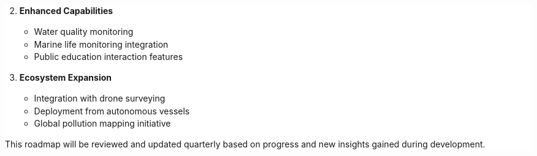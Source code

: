 2. **Enhanced Capabilities**
   - Water quality monitoring
   - Marine life monitoring integration
   - Public education interaction features

3. **Ecosystem Expansion**
   - Integration with drone surveying
   - Deployment from autonomous vessels
   - Global pollution mapping initiative

This roadmap will be reviewed and updated quarterly based on progress and new insights gained during development.
